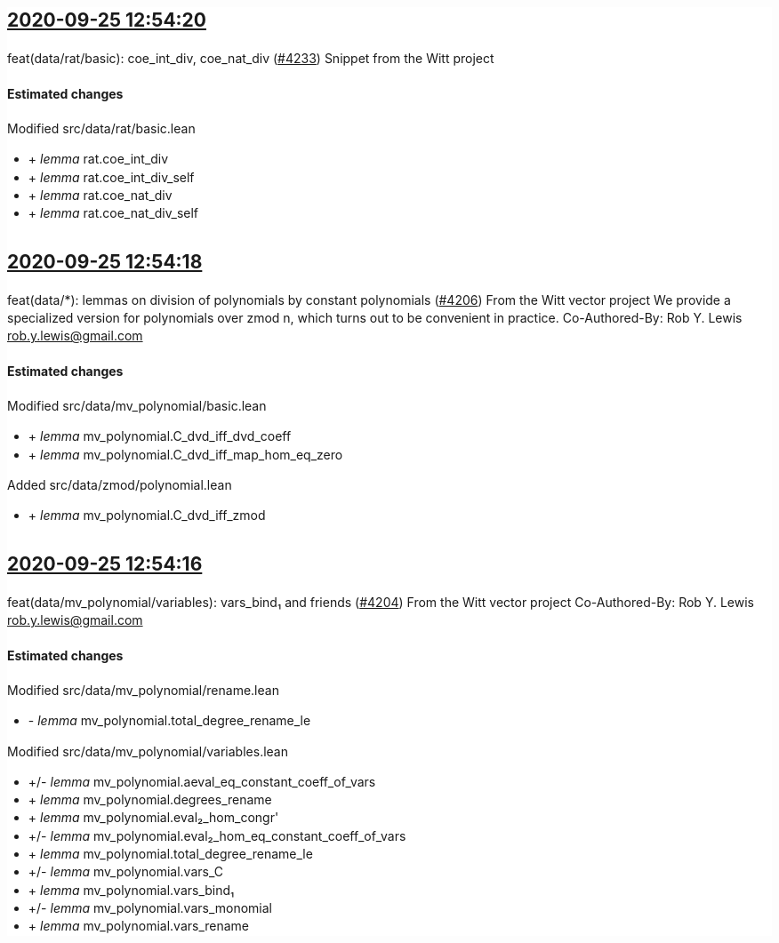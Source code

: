 

## [2020-09-25 12:54:20](https://github.com/leanprover-community/mathlib/commit/680f877)
feat(data/rat/basic): coe_int_div, coe_nat_div ([#4233](https://github.com/leanprover-community/mathlib/pull/4233))
Snippet from the Witt project
#### Estimated changes
Modified src/data/rat/basic.lean
- \+ *lemma* rat.coe_int_div
- \+ *lemma* rat.coe_int_div_self
- \+ *lemma* rat.coe_nat_div
- \+ *lemma* rat.coe_nat_div_self



## [2020-09-25 12:54:18](https://github.com/leanprover-community/mathlib/commit/9591d43)
feat(data/*): lemmas on division of polynomials by constant polynomials ([#4206](https://github.com/leanprover-community/mathlib/pull/4206))
From the Witt vector project
We provide a specialized version for polynomials over zmod n,
which turns out to be convenient in practice.
Co-Authored-By: Rob Y. Lewis <rob.y.lewis@gmail.com>
#### Estimated changes
Modified src/data/mv_polynomial/basic.lean
- \+ *lemma* mv_polynomial.C_dvd_iff_dvd_coeff
- \+ *lemma* mv_polynomial.C_dvd_iff_map_hom_eq_zero

Added src/data/zmod/polynomial.lean
- \+ *lemma* mv_polynomial.C_dvd_iff_zmod



## [2020-09-25 12:54:16](https://github.com/leanprover-community/mathlib/commit/c7d818c)
feat(data/mv_polynomial/variables): vars_bind₁ and friends ([#4204](https://github.com/leanprover-community/mathlib/pull/4204))
From the Witt vector project
Co-Authored-By: Rob Y. Lewis <rob.y.lewis@gmail.com>
#### Estimated changes
Modified src/data/mv_polynomial/rename.lean
- \- *lemma* mv_polynomial.total_degree_rename_le

Modified src/data/mv_polynomial/variables.lean
- \+/\- *lemma* mv_polynomial.aeval_eq_constant_coeff_of_vars
- \+ *lemma* mv_polynomial.degrees_rename
- \+ *lemma* mv_polynomial.eval₂_hom_congr'
- \+/\- *lemma* mv_polynomial.eval₂_hom_eq_constant_coeff_of_vars
- \+ *lemma* mv_polynomial.total_degree_rename_le
- \+/\- *lemma* mv_polynomial.vars_C
- \+ *lemma* mv_polynomial.vars_bind₁
- \+/\- *lemma* mv_polynomial.vars_monomial
- \+ *lemma* mv_polynomial.vars_rename
